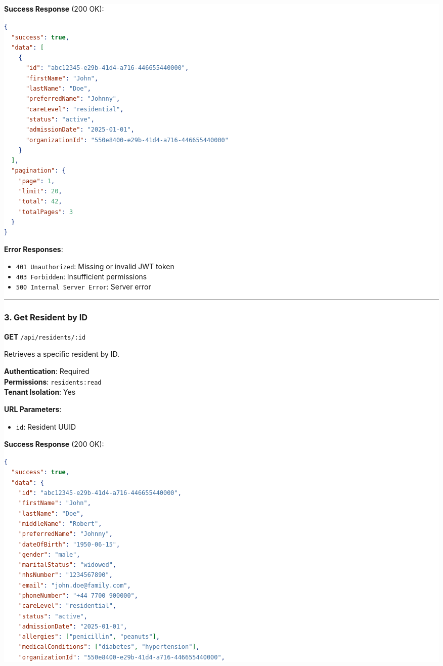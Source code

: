 **Success Response** (200 OK):
```json
{
  "success": true,
  "data": [
    {
      "id": "abc12345-e29b-41d4-a716-446655440000",
      "firstName": "John",
      "lastName": "Doe",
      "preferredName": "Johnny",
      "careLevel": "residential",
      "status": "active",
      "admissionDate": "2025-01-01",
      "organizationId": "550e8400-e29b-41d4-a716-446655440000"
    }
  ],
  "pagination": {
    "page": 1,
    "limit": 20,
    "total": 42,
    "totalPages": 3
  }
}
```

**Error Responses**:
- `401 Unauthorized`: Missing or invalid JWT token
- `403 Forbidden`: Insufficient permissions
- `500 Internal Server Error`: Server error

---

### 3. Get Resident by ID

**GET** `/api/residents/:id`

Retrieves a specific resident by ID.

**Authentication**: Required  
**Permissions**: `residents:read`  
**Tenant Isolation**: Yes

**URL Parameters**:
- `id`: Resident UUID

**Success Response** (200 OK):
```json
{
  "success": true,
  "data": {
    "id": "abc12345-e29b-41d4-a716-446655440000",
    "firstName": "John",
    "lastName": "Doe",
    "middleName": "Robert",
    "preferredName": "Johnny",
    "dateOfBirth": "1950-06-15",
    "gender": "male",
    "maritalStatus": "widowed",
    "nhsNumber": "1234567890",
    "email": "john.doe@family.com",
    "phoneNumber": "+44 7700 900000",
    "careLevel": "residential",
    "status": "active",
    "admissionDate": "2025-01-01",
    "allergies": ["penicillin", "peanuts"],
    "medicalConditions": ["diabetes", "hypertension"],
    "organizationId": "550e8400-e29b-41d4-a716-446655440000",
```